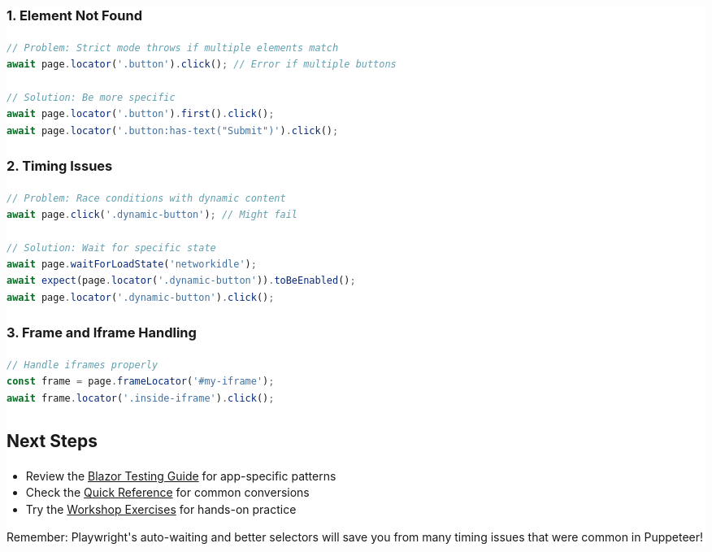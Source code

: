### 1. Element Not Found

```typescript
// Problem: Strict mode throws if multiple elements match
await page.locator('.button').click(); // Error if multiple buttons

// Solution: Be more specific
await page.locator('.button').first().click();
await page.locator('.button:has-text("Submit")').click();
```

### 2. Timing Issues

```typescript
// Problem: Race conditions with dynamic content
await page.click('.dynamic-button'); // Might fail

// Solution: Wait for specific state
await page.waitForLoadState('networkidle');
await expect(page.locator('.dynamic-button')).toBeEnabled();
await page.locator('.dynamic-button').click();
```

### 3. Frame and Iframe Handling

```typescript
// Handle iframes properly
const frame = page.frameLocator('#my-iframe');
await frame.locator('.inside-iframe').click();
```

## Next Steps

- Review the [Blazor Testing Guide](./blazor-testing-guide.md) for app-specific patterns
- Check the [Quick Reference](./quick-reference.md) for common conversions
- Try the [Workshop Exercises](./workshop-exercises.md) for hands-on practice

Remember: Playwright's auto-waiting and better selectors will save you from many timing issues that were common in Puppeteer!